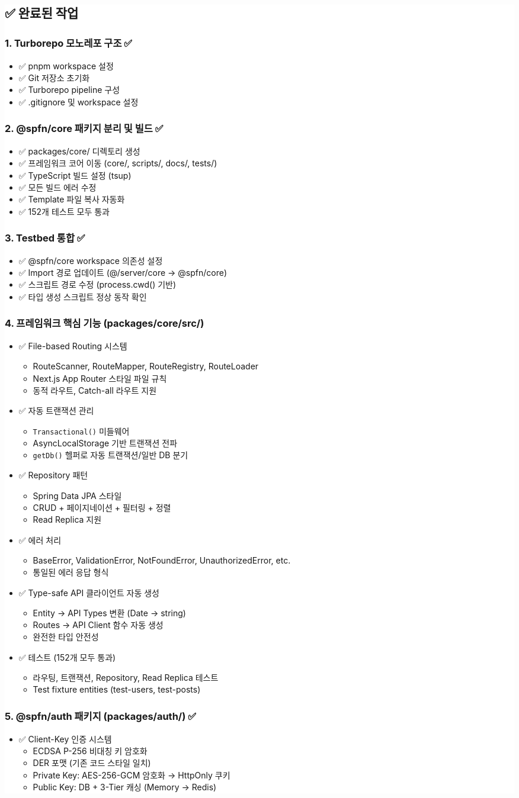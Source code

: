 ## ✅ 완료된 작업

### 1. Turborepo 모노레포 구조 ✅
- ✅ pnpm workspace 설정
- ✅ Git 저장소 초기화
- ✅ Turborepo pipeline 구성
- ✅ .gitignore 및 workspace 설정

### 2. @spfn/core 패키지 분리 및 빌드 ✅
- ✅ packages/core/ 디렉토리 생성
- ✅ 프레임워크 코어 이동 (core/, scripts/, docs/, tests/)
- ✅ TypeScript 빌드 설정 (tsup)
- ✅ 모든 빌드 에러 수정
- ✅ Template 파일 복사 자동화
- ✅ 152개 테스트 모두 통과

### 3. Testbed 통합 ✅
- ✅ @spfn/core workspace 의존성 설정
- ✅ Import 경로 업데이트 (@/server/core → @spfn/core)
- ✅ 스크립트 경로 수정 (process.cwd() 기반)
- ✅ 타입 생성 스크립트 정상 동작 확인

### 4. 프레임워크 핵심 기능 (packages/core/src/)
- ✅ File-based Routing 시스템
  - RouteScanner, RouteMapper, RouteRegistry, RouteLoader
  - Next.js App Router 스타일 파일 규칙
  - 동적 라우트, Catch-all 라우트 지원

- ✅ 자동 트랜잭션 관리
  - `Transactional()` 미들웨어
  - AsyncLocalStorage 기반 트랜잭션 전파
  - `getDb()` 헬퍼로 자동 트랜잭션/일반 DB 분기

- ✅ Repository 패턴
  - Spring Data JPA 스타일
  - CRUD + 페이지네이션 + 필터링 + 정렬
  - Read Replica 지원

- ✅ 에러 처리
  - BaseError, ValidationError, NotFoundError, UnauthorizedError, etc.
  - 통일된 에러 응답 형식

- ✅ Type-safe API 클라이언트 자동 생성
  - Entity → API Types 변환 (Date → string)
  - Routes → API Client 함수 자동 생성
  - 완전한 타입 안전성

- ✅ 테스트 (152개 모두 통과)
  - 라우팅, 트랜잭션, Repository, Read Replica 테스트
  - Test fixture entities (test-users, test-posts)

### 5. @spfn/auth 패키지 (packages/auth/) ✅
- ✅ Client-Key 인증 시스템
  - ECDSA P-256 비대칭 키 암호화
  - DER 포맷 (기존 코드 스타일 일치)
  - Private Key: AES-256-GCM 암호화 → HttpOnly 쿠키
  - Public Key: DB + 3-Tier 캐싱 (Memory → Redis)
